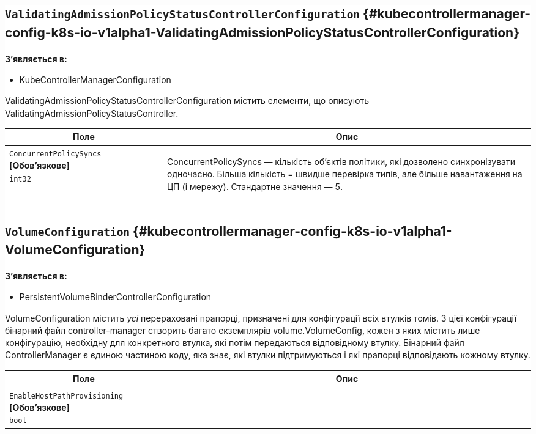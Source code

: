 ## `ValidatingAdmissionPolicyStatusControllerConfiguration` {#kubecontrollermanager-config-k8s-io-v1alpha1-ValidatingAdmissionPolicyStatusControllerConfiguration}

**Зʼявляється в:**

- [KubeControllerManagerConfiguration](#kubecontrollermanager-config-k8s-io-v1alpha1-KubeControllerManagerConfiguration)

ValidatingAdmissionPolicyStatusControllerConfiguration містить елементи, що описують ValidatingAdmissionPolicyStatusController.

<table class="table">
    <thead>
        <tr>
            <th width="30%">Поле</th>
            <th>Опис</th>
        </tr>
    </thead>
    <tbody>
        <tr>
            <td>
                <code>ConcurrentPolicySyncs</code> <b>[Обовʼязкове]</b><br/>
                <code>int32</code>
            </td>
            <td>
                <p>ConcurrentPolicySyncs — кількість обʼєктів політики, які дозволено синхронізувати одночасно. Більша кількість = швидше перевірка типів, але більше навантаження на ЦП (і мережу). Стандартне значення — 5.</p>
            </td>
        </tr>
    </tbody>
</table>

## `VolumeConfiguration` {#kubecontrollermanager-config-k8s-io-v1alpha1-VolumeConfiguration}

**Зʼявляється в:**

- [PersistentVolumeBinderControllerConfiguration](#kubecontrollermanager-config-k8s-io-v1alpha1-PersistentVolumeBinderControllerConfiguration)

VolumeConfiguration містить *усі* перераховані прапорці, призначені для конфігурації всіх втулків томів. З цієї конфігурації бінарний файл controller-manager створить багато екземплярів volume.VolumeConfig, кожен з яких містить лише конфігурацію, необхідну для конкретного втулка, які потім передаються відповідному втулку. Бінарний файл ControllerManager є єдиною частиною коду, яка знає, які втулки підтримуються і які прапорці відповідають кожному втулку.</p>

<table class="table">
    <thead>
        <tr>
            <th width="30%">Поле</th>
            <th>Опис</th>
        </tr>
    </thead>
    <tbody>
        <tr>
            <td>
                <code>EnableHostPathProvisioning</code> <b>[Обовʼязкове]</b><br/>
                <code>bool</code>
            </td>
            <td>